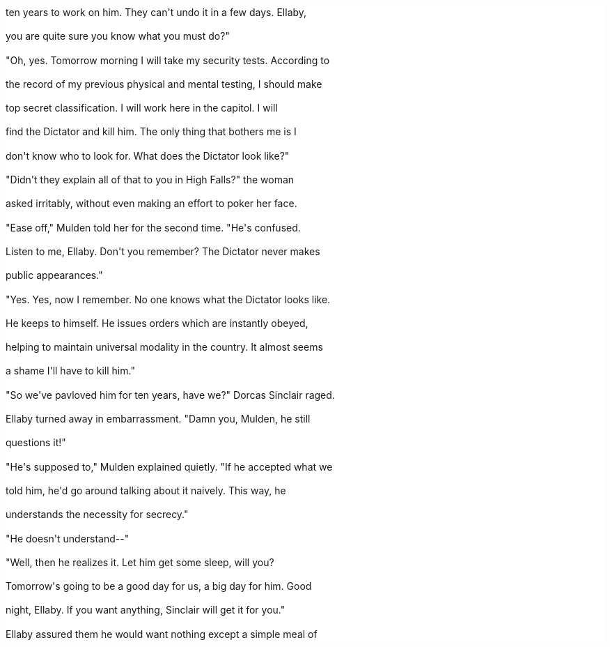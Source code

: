 ten years to work on him. They can't undo it in a few days. Ellaby,

you are quite sure you know what you must do?"



"Oh, yes. Tomorrow morning I will take my security tests. According to

the record of my previous physical and mental testing, I should make

top secret classification. I will work here in the capitol. I will

find the Dictator and kill him. The only thing that bothers me is I

don't know who to look for. What does the Dictator look like?"



"Didn't they explain all of that to you in High Falls?" the woman

asked irritably, without even making an effort to poker her face.



"Ease off," Mulden told her for the second time. "He's confused.

Listen to me, Ellaby. Don't you remember? The Dictator never makes

public appearances."



"Yes. Yes, now I remember. No one knows what the Dictator looks like.

He keeps to himself. He issues orders which are instantly obeyed,

helping to maintain universal modality in the country. It almost seems

a shame I'll have to kill him."



"So we've pavloved him for ten years, have we?" Dorcas Sinclair raged.

Ellaby turned away in embarrassment. "Damn you, Mulden, he still

questions it!"



"He's supposed to," Mulden explained quietly. "If he accepted what we

told him, he'd go around talking about it naively. This way, he

understands the necessity for secrecy."



"He doesn't understand--"



"Well, then he realizes it. Let him get some sleep, will you?

Tomorrow's going to be a good day for us, a big day for him. Good

night, Ellaby. If you want anything, Sinclair will get it for you."



Ellaby assured them he would want nothing except a simple meal of
